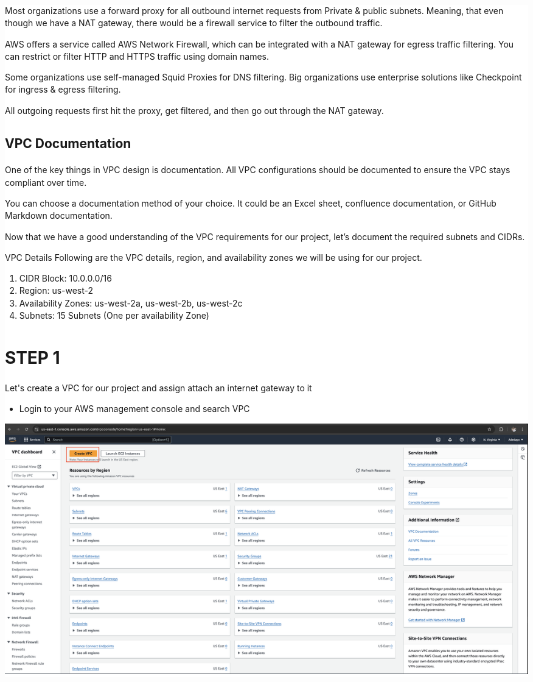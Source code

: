 Most organizations use a forward proxy for all outbound internet requests from Private & public subnets. Meaning, that even though we have a NAT gateway, there would be a firewall service to filter the outbound traffic.

AWS offers a service called AWS Network Firewall, which can be integrated with a NAT gateway for egress traffic filtering. You can restrict or filter HTTP and HTTPS traffic using domain names.

Some organizations use self-managed Squid Proxies for DNS filtering. Big organizations use enterprise solutions like Checkpoint for ingress & egress filtering.

All outgoing requests first hit the proxy, get filtered, and then go out through the NAT gateway.

## VPC Documentation ## 

One of the key things in VPC design is documentation. All VPC configurations should be documented to ensure the VPC stays compliant over time.

You can choose a documentation method of your choice. It could be an Excel sheet, confluence documentation, or GitHub Markdown documentation.

Now that we have a good understanding of the VPC requirements for our project, let’s document the required subnets and CIDRs.

VPC Details Following are the VPC details, region, and availability zones we will be using for our project.

1. CIDR Block: 10.0.0.0/16
2. Region: us-west-2
3. Availability Zones: us-west-2a, us-west-2b, us-west-2c
4. Subnets: 15 Subnets (One per availability Zone)

# STEP 1

Let's create a VPC for our project and assign attach an internet gateway to it

* Login to your AWS management console and search VPC

![1](iq/1.png)
